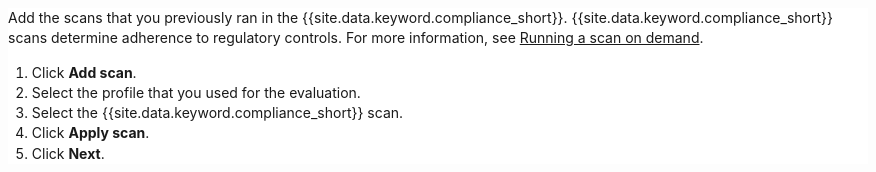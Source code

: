 Add the scans that you previously ran in the {{site.data.keyword.compliance_short}}. {{site.data.keyword.compliance_short}} scans determine adherence to regulatory controls. For more information, see [Running a scan on demand](/docs/security-compliance?topic=security-compliance-attachments#scan-ondemand).

1. Click **Add scan**.
1. Select the profile that you used for the evaluation.
1. Select the {{site.data.keyword.compliance_short}} scan.
1. Click **Apply scan**.
1. Click **Next**.
